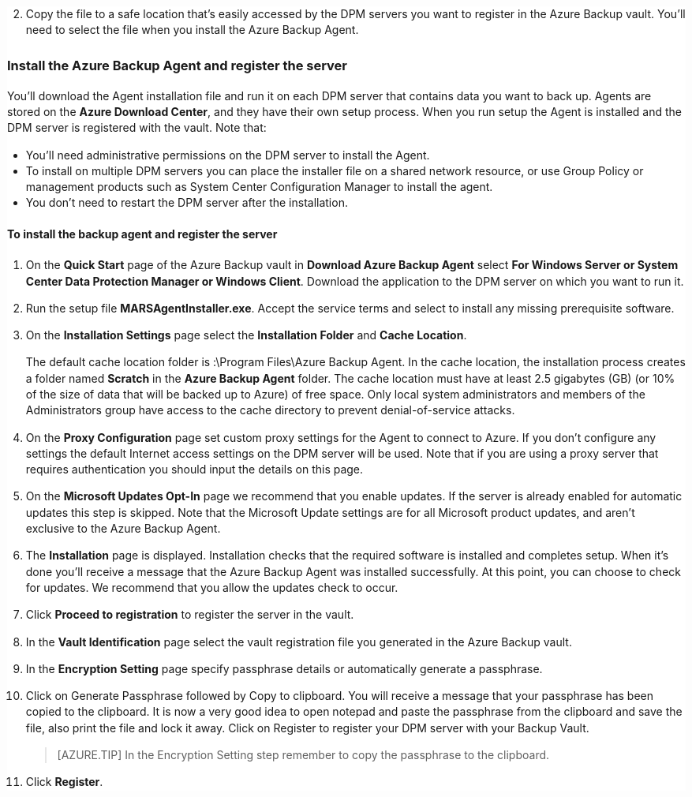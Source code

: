 2. Copy the file to a safe location that’s easily accessed by the DPM servers you want to register in the Azure Backup vault. You’ll need to select the file when you install the Azure Backup Agent.

### Install the Azure Backup Agent and register the server
You’ll download the Agent installation file and run it on each DPM server that contains data you want to back up. Agents are stored on the **Azure Download Center**, and they have their own setup process. When you run setup the Agent is installed and the DPM server is registered with the vault. Note that:

- You’ll need administrative permissions on the DPM server to install the Agent.
- To install on multiple DPM servers you can place the installer file on a shared network resource, or use Group Policy or management products such as System Center Configuration Manager to install the agent.
- You don’t need to restart the DPM server after the installation.

#### To install the backup agent and register the server

1. On the **Quick Start** page of the Azure Backup vault in **Download Azure Backup Agent** select **For Windows Server or System Center Data Protection Manager or Windows Client**. Download the application to the DPM server on which you want to run it.
2. Run the setup file **MARSAgentInstaller.exe**. Accept the service terms and select to install any missing prerequisite software.
3. On the **Installation Settings** page select the **Installation Folder** and **Cache Location**.

    The default cache location folder is <system drive>:\Program Files\Azure Backup Agent. In the cache location, the installation process creates a folder named **Scratch** in the **Azure Backup Agent** folder. The cache location must have at least 2.5 gigabytes (GB) (or 10% of the size of data that will be backed up to Azure) of free space. Only local system administrators and members of the Administrators group have access to the cache directory to prevent denial-of-service attacks.

4. On the **Proxy Configuration** page set custom proxy settings for the Agent to connect to Azure. If you don’t configure any settings the default Internet access settings on the DPM server will be used. Note that if you are using a proxy server that requires authentication you should input the details on this page.
5. On the **Microsoft Updates Opt-In** page we recommend that you enable updates. If the server is already enabled for automatic updates this step is skipped. Note that the Microsoft Update settings are for all Microsoft product updates, and aren’t exclusive to the Azure Backup Agent.
6. The **Installation** page is displayed. Installation checks that the required software is installed and completes setup. When it’s done you’ll receive a message that the Azure Backup Agent was installed successfully. At this point, you can choose to check for updates. We recommend that you allow the updates check to occur.
7. Click **Proceed to registration** to register the server in the vault.
8. In the **Vault Identification** page select the vault registration file you generated in the Azure Backup vault.
9. In the **Encryption Setting** page specify passphrase details or automatically generate a passphrase.
10. Click on Generate Passphrase followed by Copy to clipboard. You will receive a message that your passphrase has been copied to the clipboard. It is now a very good idea to open notepad and paste the passphrase from the clipboard and save the file, also print the file and lock it away. Click on Register to register your DPM server with your Backup Vault.

    > [AZURE.TIP] In the Encryption Setting step remember to copy the passphrase to the clipboard.
11. Click **Register**.
